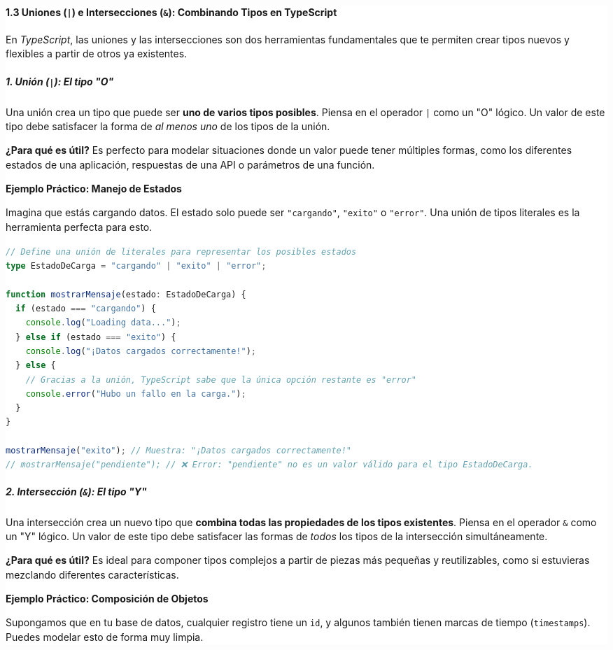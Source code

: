 
#### 1.3 Uniones (`|`) e Intersecciones (`&`): Combinando Tipos en TypeScript

En _TypeScript_, las uniones y las intersecciones son dos herramientas fundamentales que te permiten crear tipos nuevos y flexibles a partir de otros ya existentes.

##### 1. Unión (`|`): El tipo "O"

Una unión crea un tipo que puede ser **uno de varios tipos posibles**. Piensa en el operador `|` como un "O" lógico. Un valor de este tipo debe satisfacer la forma de *al menos uno* de los tipos de la unión.

**¿Para qué es útil?**
Es perfecto para modelar situaciones donde un valor puede tener múltiples formas, como los diferentes estados de una aplicación, respuestas de una API o parámetros de una función.

**Ejemplo Práctico: Manejo de Estados**

Imagina que estás cargando datos. El estado solo puede ser `"cargando"`, `"exito"` o `"error"`. Una unión de tipos literales es la herramienta perfecta para esto.

```ts
// Define una unión de literales para representar los posibles estados
type EstadoDeCarga = "cargando" | "exito" | "error";

function mostrarMensaje(estado: EstadoDeCarga) {
  if (estado === "cargando") {
    console.log("Loading data...");
  } else if (estado === "exito") {
    console.log("¡Datos cargados correctamente!");
  } else {
    // Gracias a la unión, TypeScript sabe que la única opción restante es "error"
    console.error("Hubo un fallo en la carga.");
  }
}

mostrarMensaje("exito"); // Muestra: "¡Datos cargados correctamente!"
// mostrarMensaje("pendiente"); // ❌ Error: "pendiente" no es un valor válido para el tipo EstadoDeCarga.
```

##### 2. Intersección (`&`): El tipo "Y"

Una intersección crea un nuevo tipo que **combina todas las propiedades de los tipos existentes**. Piensa en el operador `&` como un "Y" lógico. Un valor de este tipo debe satisfacer las formas de *todos* los tipos de la intersección simultáneamente.

**¿Para qué es útil?**
Es ideal para componer tipos complejos a partir de piezas más pequeñas y reutilizables, como si estuvieras mezclando diferentes características.

**Ejemplo Práctico: Composición de Objetos**

Supongamos que en tu base de datos, cualquier registro tiene un `id`, y algunos también tienen marcas de tiempo (`timestamps`). Puedes modelar esto de forma muy limpia.
